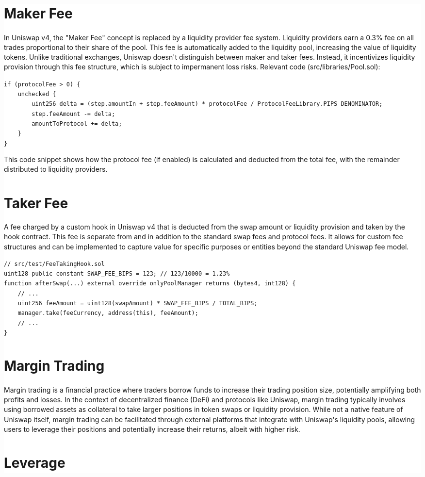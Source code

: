 # Maker Fee

In Uniswap v4, the "Maker Fee" concept is replaced by a liquidity provider fee system. Liquidity providers earn a 0.3% fee on all trades proportional to their share of the pool. This fee is automatically added to the liquidity pool, increasing the value of liquidity tokens. Unlike traditional exchanges, Uniswap doesn't distinguish between maker and taker fees. Instead, it incentivizes liquidity provision through this fee structure, which is subject to impermanent loss risks.
Relevant code (src/libraries/Pool.sol):
```solidity
if (protocolFee > 0) {
    unchecked {
        uint256 delta = (step.amountIn + step.feeAmount) * protocolFee / ProtocolFeeLibrary.PIPS_DENOMINATOR;
        step.feeAmount -= delta;
        amountToProtocol += delta;
    }
}
```
This code snippet shows how the protocol fee (if enabled) is calculated and deducted from the total fee, with the remainder distributed to liquidity providers.

# Taker Fee

A fee charged by a custom hook in Uniswap v4 that is deducted from the swap amount or liquidity provision and taken by the hook contract. This fee is separate from and in addition to the standard swap fees and protocol fees. It allows for custom fee structures and can be implemented to capture value for specific purposes or entities beyond the standard Uniswap fee model.
```solidity
// src/test/FeeTakingHook.sol
uint128 public constant SWAP_FEE_BIPS = 123; // 123/10000 = 1.23%
function afterSwap(...) external override onlyPoolManager returns (bytes4, int128) {
    // ...
    uint256 feeAmount = uint128(swapAmount) * SWAP_FEE_BIPS / TOTAL_BIPS;
    manager.take(feeCurrency, address(this), feeAmount);
    // ...
}
```

# Margin Trading

Margin trading is a financial practice where traders borrow funds to increase their trading position size, potentially amplifying both profits and losses. In the context of decentralized finance (DeFi) and protocols like Uniswap, margin trading typically involves using borrowed assets as collateral to take larger positions in token swaps or liquidity provision. While not a native feature of Uniswap itself, margin trading can be facilitated through external platforms that integrate with Uniswap's liquidity pools, allowing users to leverage their positions and potentially increase their returns, albeit with higher risk.

# Leverage
